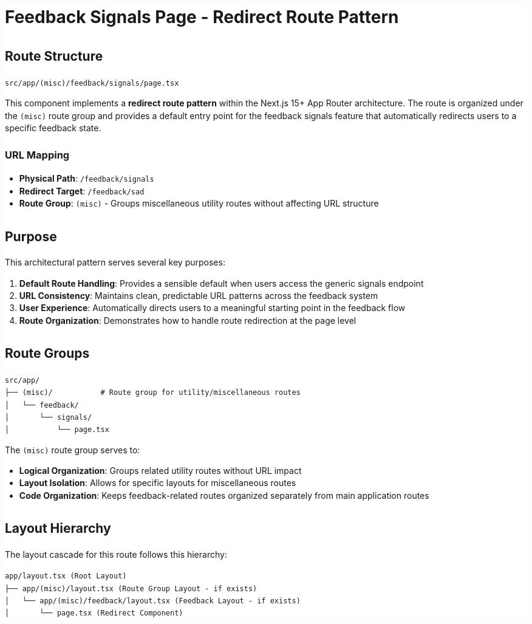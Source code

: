 # Feedback Signals Page - Redirect Route Pattern

## Route Structure

```
src/app/(misc)/feedback/signals/page.tsx
```

This component implements a **redirect route pattern** within the Next.js 15+ App Router architecture. The route is organized under the `(misc)` route group and provides a default entry point for the feedback signals feature that automatically redirects users to a specific feedback state.

### URL Mapping
- **Physical Path**: `/feedback/signals`
- **Redirect Target**: `/feedback/sad`
- **Route Group**: `(misc)` - Groups miscellaneous utility routes without affecting URL structure

## Purpose

This architectural pattern serves several key purposes:

1. **Default Route Handling**: Provides a sensible default when users access the generic signals endpoint
2. **URL Consistency**: Maintains clean, predictable URL patterns across the feedback system
3. **User Experience**: Automatically directs users to a meaningful starting point in the feedback flow
4. **Route Organization**: Demonstrates how to handle route redirection at the page level

## Route Groups

```
src/app/
├── (misc)/           # Route group for utility/miscellaneous routes
│   └── feedback/
│       └── signals/
│           └── page.tsx
```

The `(misc)` route group serves to:
- **Logical Organization**: Groups related utility routes without URL impact
- **Layout Isolation**: Allows for specific layouts for miscellaneous routes
- **Code Organization**: Keeps feedback-related routes organized separately from main application routes

## Layout Hierarchy

The layout cascade for this route follows this hierarchy:

```
app/layout.tsx (Root Layout)
├── app/(misc)/layout.tsx (Route Group Layout - if exists)
│   └── app/(misc)/feedback/layout.tsx (Feedback Layout - if exists)
│       └── page.tsx (Redirect Component)
```
